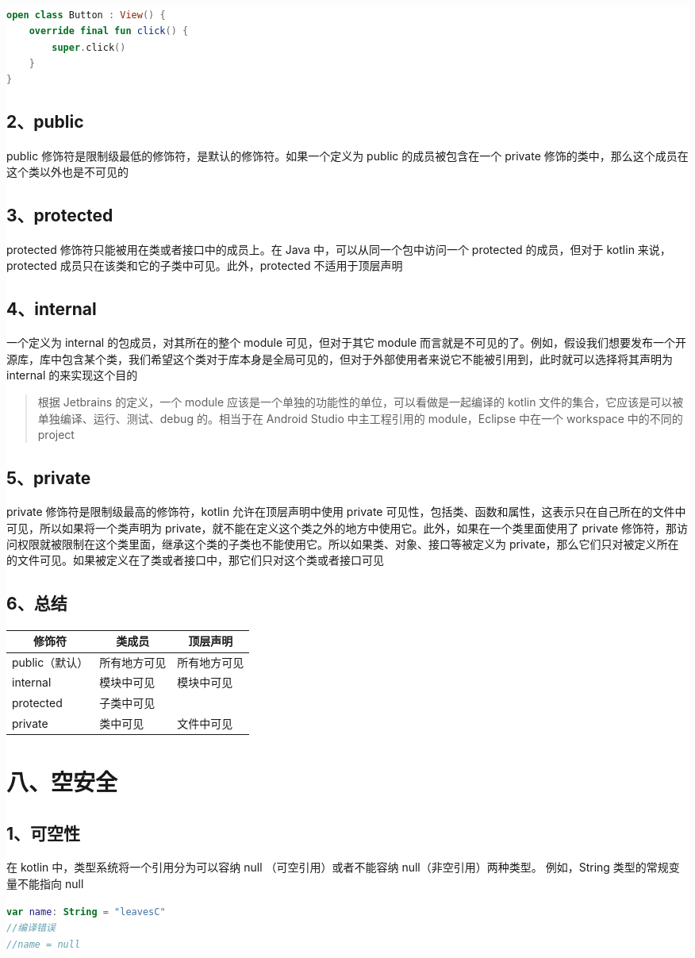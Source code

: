 ```kotlin
open class Button : View() {
    override final fun click() {
        super.click()
    }
}
```

## 2、public

public 修饰符是限制级最低的修饰符，是默认的修饰符。如果一个定义为 public  的成员被包含在一个 private  修饰的类中，那么这个成员在这个类以外也是不可见的

## 3、protected

protected 修饰符只能被用在类或者接口中的成员上。在 Java 中，可以从同一个包中访问一个 protected 的成员，但对于 kotlin 来说，protected 成员只在该类和它的子类中可见。此外，protected 不适用于顶层声明

## 4、internal

一个定义为 internal 的包成员，对其所在的整个 module 可见，但对于其它 module 而言就是不可见的了。例如，假设我们想要发布一个开源库，库中包含某个类，我们希望这个类对于库本身是全局可见的，但对于外部使用者来说它不能被引用到，此时就可以选择将其声明为 internal 的来实现这个目的

> 根据 Jetbrains 的定义，一个 module  应该是一个单独的功能性的单位，可以看做是一起编译的 kotlin 文件的集合，它应该是可以被单独编译、运行、测试、debug 的。相当于在 Android Studio 中主工程引用的 module，Eclipse 中在一个 workspace 中的不同的 project

## 5、private

private  修饰符是限制级最高的修饰符，kotlin 允许在顶层声明中使用 private 可见性，包括类、函数和属性，这表示只在自己所在的文件中可见，所以如果将一个类声明为 private，就不能在定义这个类之外的地方中使用它。此外，如果在一个类里面使用了 private  修饰符，那访问权限就被限制在这个类里面，继承这个类的子类也不能使用它。所以如果类、对象、接口等被定义为 private，那么它们只对被定义所在的文件可见。如果被定义在了类或者接口中，那它们只对这个类或者接口可见

## 6、总结

| 修饰符         | 类成员       | 顶层声明     |
| -------------- | ------------ | ------------ |
| public（默认） | 所有地方可见 | 所有地方可见 |
| internal       | 模块中可见   | 模块中可见   |
| protected      | 子类中可见   |              |
| private        | 类中可见     | 文件中可见   |

# 八、空安全

## 1、可空性

在 kotlin 中，类型系统将一个引用分为可以容纳  null （可空引用）或者不能容纳 null（非空引用）两种类型。 例如，String 类型的常规变量不能指向 null 

```kotlin
var name: String = "leavesC"
//编译错误
//name = null
```

